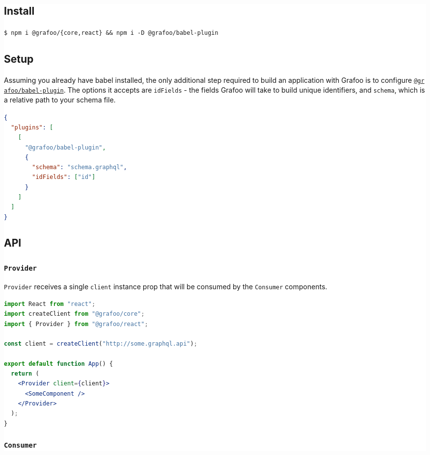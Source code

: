 ## Install

```
$ npm i @grafoo/{core,react} && npm i -D @grafoo/babel-plugin
```

## Setup

Assuming you already have babel installed, the only additional step required to build an application with Grafoo is to configure [`@grafoo/babel-plugin`](https://github.com/grafoojs/grafoo/tree/master/packages/babel-plugin). The options it accepts are `idFields` - the fields Grafoo will take to build unique identifiers, and `schema`, which is a relative path to your schema file.

```json
{
  "plugins": [
    [
      "@grafoo/babel-plugin",
      {
        "schema": "schema.graphql",
        "idFields": ["id"]
      }
    ]
  ]
}
```

## API

### `Provider`

`Provider` receives a single `client` instance prop that will be consumed by the `Consumer` components.

```jsx
import React from "react";
import createClient from "@grafoo/core";
import { Provider } from "@grafoo/react";

const client = createClient("http://some.graphql.api");

export default function App() {
  return (
    <Provider client={client}>
      <SomeComponent />
    </Provider>
  );
}
```

### `Consumer`
